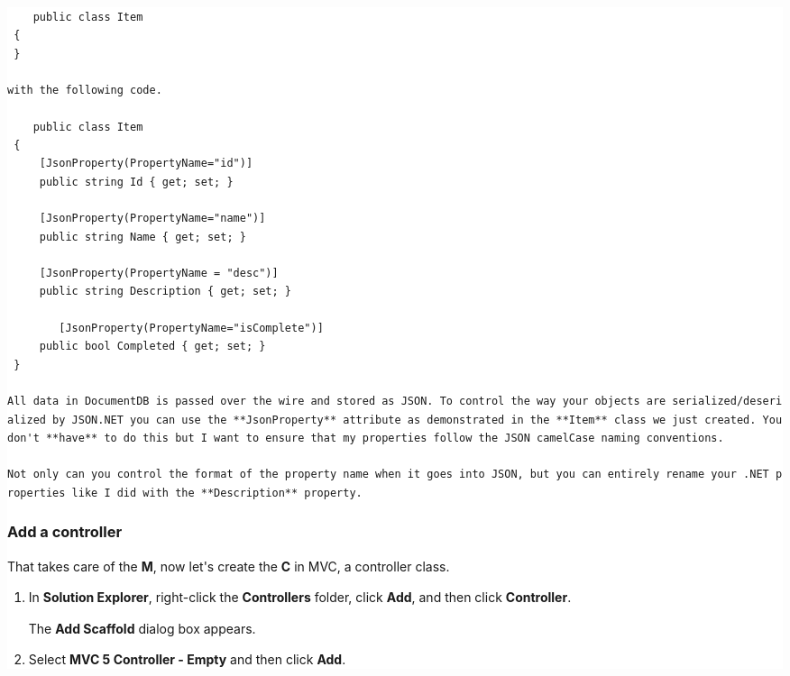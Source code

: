         public class Item
     {
     }

    with the following code.

        public class Item
     {
         [JsonProperty(PropertyName="id")]
         public string Id { get; set; }

         [JsonProperty(PropertyName="name")]
         public string Name { get; set; }

         [JsonProperty(PropertyName = "desc")]
         public string Description { get; set; }

            [JsonProperty(PropertyName="isComplete")]
         public bool Completed { get; set; }    
     }

    All data in DocumentDB is passed over the wire and stored as JSON. To control the way your objects are serialized/deserialized by JSON.NET you can use the **JsonProperty** attribute as demonstrated in the **Item** class we just created. You don't **have** to do this but I want to ensure that my properties follow the JSON camelCase naming conventions. 

    Not only can you control the format of the property name when it goes into JSON, but you can entirely rename your .NET properties like I did with the **Description** property. 


### <a name="_Toc395637765"></a>Add a controller
That takes care of the **M**, now let's create the **C** in MVC, a controller class.

1. In **Solution Explorer**, right-click the **Controllers** folder, click **Add**, and then click **Controller**.

    The **Add Scaffold** dialog box appears.

2. Select **MVC 5 Controller - Empty** and then click **Add**.


[How to: Create a DocumentDB account]: #Howto
[Next steps]: #NextSteps
[\*]: https://microsoft.sharepoint.com/teams/DocDB/Shared%20Documents/Documentation/Docs.LatestVersions/PicExportError
[Visual Studio Express]: http://www.visualstudio.com/products/visual-studio-express-vs.aspx
[Microsoft Web Platform Installer]: http://www.microsoft.com/web/downloads/platform.aspx
[Preventing Cross-Site Request Forgery]: http://go.microsoft.com/fwlink/?LinkID=517254
[Basic CRUD Operations in ASP.NET MVC]: http://go.microsoft.com/fwlink/?LinkId=317598
[GitHub]: https://github.com/Azure-Samples/documentdb-net-todo-app